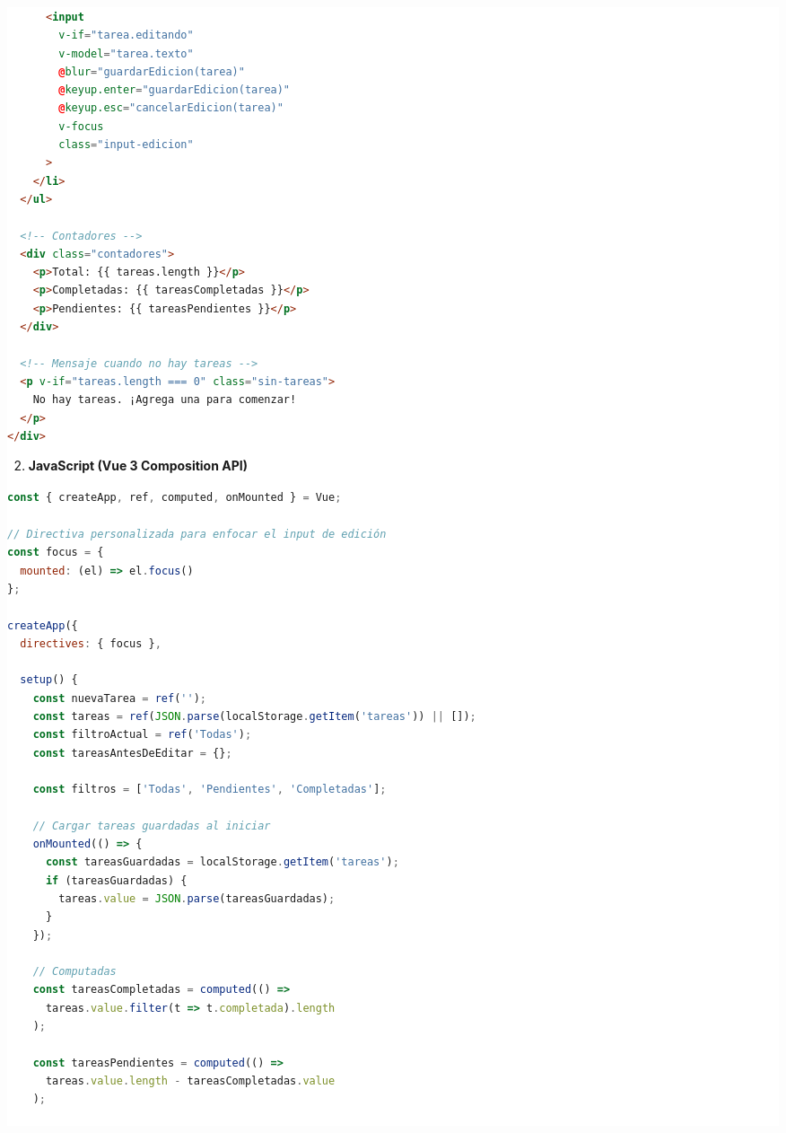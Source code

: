 ```html
      <input 
        v-if="tarea.editando"
        v-model="tarea.texto"
        @blur="guardarEdicion(tarea)"
        @keyup.enter="guardarEdicion(tarea)"
        @keyup.esc="cancelarEdicion(tarea)"
        v-focus
        class="input-edicion"
      >
    </li>
  </ul>
  
  <!-- Contadores -->
  <div class="contadores">
    <p>Total: {{ tareas.length }}</p>
    <p>Completadas: {{ tareasCompletadas }}</p>
    <p>Pendientes: {{ tareasPendientes }}</p>
  </div>
  
  <!-- Mensaje cuando no hay tareas -->
  <p v-if="tareas.length === 0" class="sin-tareas">
    No hay tareas. ¡Agrega una para comenzar!
  </p>
</div>
```

2. **JavaScript (Vue 3 Composition API)**

```javascript
const { createApp, ref, computed, onMounted } = Vue;

// Directiva personalizada para enfocar el input de edición
const focus = {
  mounted: (el) => el.focus()
};

createApp({
  directives: { focus },
  
  setup() {
    const nuevaTarea = ref('');
    const tareas = ref(JSON.parse(localStorage.getItem('tareas')) || []);
    const filtroActual = ref('Todas');
    const tareasAntesDeEditar = {};
    
    const filtros = ['Todas', 'Pendientes', 'Completadas'];
    
    // Cargar tareas guardadas al iniciar
    onMounted(() => {
      const tareasGuardadas = localStorage.getItem('tareas');
      if (tareasGuardadas) {
        tareas.value = JSON.parse(tareasGuardadas);
      }
    });
    
    // Computadas
    const tareasCompletadas = computed(() => 
      tareas.value.filter(t => t.completada).length
    );
    
    const tareasPendientes = computed(() => 
      tareas.value.length - tareasCompletadas.value
    );
    
```